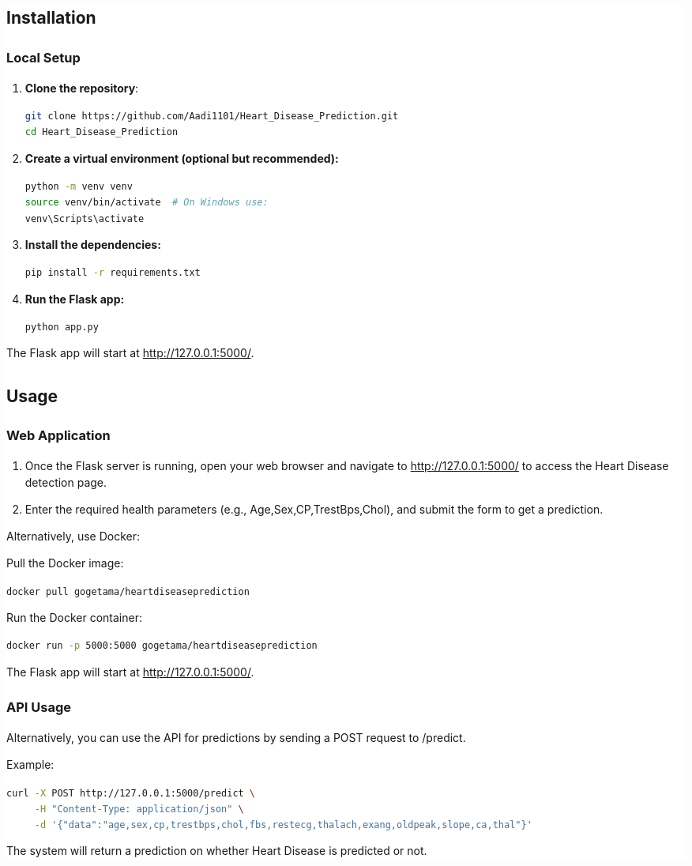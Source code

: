 ## Installation

### Local Setup

1. **Clone the repository**:
   ```bash
   git clone https://github.com/Aadi1101/Heart_Disease_Prediction.git
   cd Heart_Disease_Prediction
   ```
2. **Create a virtual environment (optional but recommended):**
   ```bash
   python -m venv venv
   source venv/bin/activate  # On Windows use:
   venv\Scripts\activate
   ```
3. **Install the dependencies:**
   ```bash
   pip install -r requirements.txt
   ```
4. **Run the Flask app:**

   ```bash
   python app.py
   ```
The Flask app will start at http://127.0.0.1:5000/.

## Usage
### Web Application
1. Once the Flask server is running, open your web browser and navigate to http://127.0.0.1:5000/ to access the Heart Disease detection page.

2. Enter the required health parameters (e.g., Age,Sex,CP,TrestBps,Chol), and submit the form to get a prediction.

Alternatively, use Docker:

Pull the Docker image:
```bash
docker pull gogetama/heartdiseaseprediction
```
Run the Docker container:
```bash
docker run -p 5000:5000 gogetama/heartdiseaseprediction
```
The Flask app will start at http://127.0.0.1:5000/.

### API Usage
Alternatively, you can use the API for predictions by sending a POST request to /predict.

Example:

```bash
curl -X POST http://127.0.0.1:5000/predict \
     -H "Content-Type: application/json" \
     -d '{"data":"age,sex,cp,trestbps,chol,fbs,restecg,thalach,exang,oldpeak,slope,ca,thal"}'
```
The system will return a prediction on whether Heart Disease is predicted or not.
